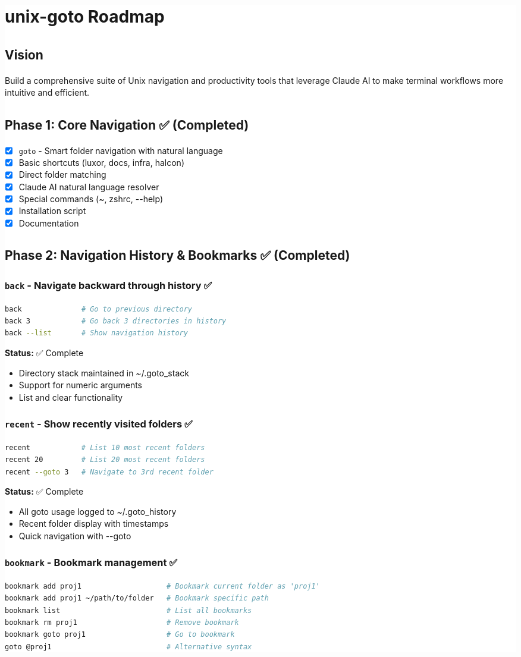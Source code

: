 # unix-goto Roadmap

## Vision

Build a comprehensive suite of Unix navigation and productivity tools that leverage Claude AI to make terminal workflows more intuitive and efficient.

## Phase 1: Core Navigation ✅ (Completed)

- [x] `goto` - Smart folder navigation with natural language
- [x] Basic shortcuts (luxor, docs, infra, halcon)
- [x] Direct folder matching
- [x] Claude AI natural language resolver
- [x] Special commands (~, zshrc, --help)
- [x] Installation script
- [x] Documentation

## Phase 2: Navigation History & Bookmarks ✅ (Completed)

### `back` - Navigate backward through history ✅
```bash
back              # Go to previous directory
back 3            # Go back 3 directories in history
back --list       # Show navigation history
```

**Status:** ✅ Complete
- Directory stack maintained in ~/.goto_stack
- Support for numeric arguments
- List and clear functionality

### `recent` - Show recently visited folders ✅
```bash
recent            # List 10 most recent folders
recent 20         # List 20 most recent folders
recent --goto 3   # Navigate to 3rd recent folder
```

**Status:** ✅ Complete
- All goto usage logged to ~/.goto_history
- Recent folder display with timestamps
- Quick navigation with --goto

### `bookmark` - Bookmark management ✅
```bash
bookmark add proj1                    # Bookmark current folder as 'proj1'
bookmark add proj1 ~/path/to/folder   # Bookmark specific path
bookmark list                         # List all bookmarks
bookmark rm proj1                     # Remove bookmark
bookmark goto proj1                   # Go to bookmark
goto @proj1                           # Alternative syntax
```
